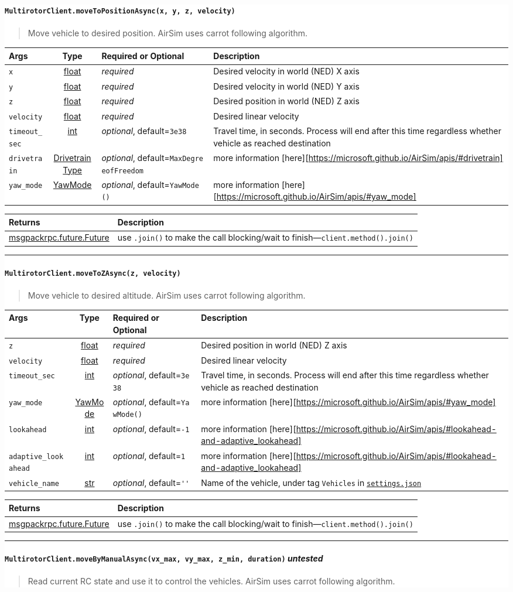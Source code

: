 
#### `MultirotorClient.moveToPositionAsync(x, y, z, velocity)` 
> Move vehicle to desired position. AirSim uses carrot following algorithm. 

| **Args**        | **Type** | **Required or Optional**          | **Description**                                   |
| :-------------- |:--------:| :---------------------------------| :-------------------------------------------------|
| `x`            | [float][f] | _required_                      | Desired velocity in world (NED) X axis            |
| `y`            | [float][f] | _required_                      | Desired velocity in world (NED) Y axis            |
| `z`             | [float][f] | _required_                      | Desired position in world (NED) Z axis            |
| `velocity`      | [float][f] | _required_                      | Desired linear velocity  |
| `timeout_sec`   | [int][i] | _optional_, default=`3e38`          | Travel time, in seconds. Process will end after this time regardless whether vehicle as reached destination  |
| `drivetrain`    | [DrivetrainType][drivetrain] | _optional_, default=`MaxDegreeofFreedom`  |      more information [here][https://microsoft.github.io/AirSim/apis/#drivetrain]           |
| `yaw_mode`    | [YawMode][yawmode] | _optional_, default=`YawMode()`  | more information [here][https://microsoft.github.io/AirSim/apis/#yaw_mode]                 |

| **Returns**                   | **Description**                                                                        |
| :---------------------------- | :--------------------------------------------------------------------------------------|
| [msgpackrpc.future.Future][F] | use `.join()` to make the call blocking/wait to finish—`client.method().join()`  |

---

#### `MultirotorClient.moveToZAsync(z, velocity)` 
> Move vehicle to desired altitude. AirSim uses carrot following algorithm. 

| **Args**        | **Type** | **Required or Optional**          | **Description**                                   |
| :-------------- |:--------:| :---------------------------------| :-------------------------------------------------|
| `z`             | [float][f] | _required_                      | Desired position in world (NED) Z axis            |
| `velocity`      | [float][f] | _required_                      | Desired linear velocity  |
| `timeout_sec`   | [int][i] | _optional_, default=`3e38`          | Travel time, in seconds. Process will end after this time regardless whether vehicle as reached destination  |
| `yaw_mode`      | [YawMode][yawmode] | _optional_, default=`YawMode()`  |     more information [here][https://microsoft.github.io/AirSim/apis/#yaw_mode]             |
| `lookahead`     | [int][i] | _optional_, default=`-1`          |   more information [here][https://microsoft.github.io/AirSim/apis/#lookahead-and-adaptive_lookahead]                        |
| `adaptive_lookahead`| [int][i]| _optional_, default=`1`        |   more information [here][https://microsoft.github.io/AirSim/apis/#lookahead-and-adaptive_lookahead]                       |    
| `vehicle_name`  | [str][s] | _optional_, default=`''   `       | Name of the vehicle, under tag `Vehicles` in [`settings.json`][settings]     |

| **Returns**                   | **Description**                                                                        |
| :---------------------------- | :--------------------------------------------------------------------------------------|
| [msgpackrpc.future.Future][F] | use `.join()` to make the call blocking/wait to finish—`client.method().join()`  |

---

#### `MultirotorClient.moveByManualAsync(vx_max, vy_max, z_min, duration)` _untested_ 
> Read current RC state and use it to control the vehicles. AirSim uses carrot following algorithm. 


[b]: https://docs.python.org/3/c-api/bool.html
[geo]: https://github.com/microsoft/AirSim/blob/827f1f55df68eb1d026390e6db06c9dd11152ba2/PythonClient/airsim/types.py#L221
[wea]: https://github.com/microsoft/AirSim/blob/827f1f55df68eb1d026390e6db06c9dd11152ba2/PythonClient/airsim/types.py#L40
[imgtype]: https://github.com/microsoft/AirSim/blob/827f1f55df68eb1d026390e6db06c9dd11152ba2/PythonClient/airsim/types.py#L22
[imgreq]: https://github.com/microsoft/AirSim/blob/827f1f55df68eb1d026390e6db06c9dd11152ba2/PythonClient/airsim/types.py#L258
[imgres]: https://github.com/microsoft/AirSim/blob/827f1f55df68eb1d026390e6db06c9dd11152ba2/PythonClient/airsim/types.py#L272 
[mesh]: https://github.com/microsoft/AirSim/blob/827f1f55df68eb1d026390e6db06c9dd11152ba2/PythonClient/airsim/types.py#L502
[col]: https://github.com/microsoft/AirSim/blob/827f1f55df68eb1d026390e6db06c9dd11152ba2/PythonClient/airsim/types.py#L211
[pose]: https://github.com/microsoft/AirSim/blob/827f1f55df68eb1d026390e6db06c9dd11152ba2/PythonClient/airsim/types.py#L196
[cam]: https://github.com/microsoft/AirSim/blob/827f1f55df68eb1d026390e6db06c9dd11152ba2/PythonClient/airsim/types.py#L355
[quat]: https://github.com/microsoft/AirSim/blob/827f1f55df68eb1d026390e6db06c9dd11152ba2/PythonClient/airsim/types.py#L109
[kin]: https://github.com/microsoft/AirSim/blob/827f1f55df68eb1d026390e6db06c9dd11152ba2/PythonClient/airsim/types.py#L315
[env]: https://github.com/microsoft/AirSim/blob/827f1f55df68eb1d026390e6db06c9dd11152ba2/PythonClient/airsim/types.py#L323
[imu]: https://github.com/microsoft/AirSim/blob/827f1f55df68eb1d026390e6db06c9dd11152ba2/PythonClient/airsim/types.py#L365
[baro]: https://github.com/microsoft/AirSim/blob/827f1f55df68eb1d026390e6db06c9dd11152ba2/PythonClient/airsim/types.py#L371
[mag]: https://github.com/microsoft/AirSim/blob/827f1f55df68eb1d026390e6db06c9dd11152ba2/PythonClient/airsim/types.py#L377
[gps]: https://github.com/microsoft/AirSim/blob/827f1f55df68eb1d026390e6db06c9dd11152ba2/PythonClient/airsim/types.py#L396
[dist]: https://github.com/microsoft/AirSim/blob/827f1f55df68eb1d026390e6db06c9dd11152ba2/PythonClient/airsim/types.py#L401
[lidar]: https://github.com/microsoft/AirSim/blob/827f1f55df68eb1d026390e6db06c9dd11152ba2/PythonClient/airsim/types.py#L360
[Cctl]: https://github.com/microsoft/AirSim/blob/827f1f55df68eb1d026390e6db06c9dd11152ba2/PythonClient/airsim/types.py#L285
[Cstate]: https://github.com/microsoft/AirSim/blob/827f1f55df68eb1d026390e6db06c9dd11152ba2/PythonClient/airsim/types.py#L331
[p]: https://github.com/microsoft/AirSim/blob/827f1f55df68eb1d026390e6db06c9dd11152ba2/PythonClient/airsim/types.py#L483
[v]: https://github.com/microsoft/AirSim/blob/827f1f55df68eb1d026390e6db06c9dd11152ba2/PythonClient/airsim/types.py#L464
[a]: https://github.com/microsoft/AirSim/blob/827f1f55df68eb1d026390e6db06c9dd11152ba2/PythonClient/airsim/types.py#L445
[f]: https://docs.python.org/3/library/functions.html#float
[s]: https://docs.python.org/3/library/stdtypes.html#str
[i]: https://docs.python.org/3/library/functions.html#int
[F]: http://msgpack.org/rpc/javadoc/current/org/msgpack/rpc/Future.html
[settings]: https://github.com/microsoft/AirSim/blob/master/docs/multi_vehicle.md
[drivetrain]: https://github.com/microsoft/AirSim/blob/827f1f55df68eb1d026390e6db06c9dd11152ba2/PythonClient/airsim/types.py#L32
[yawmode]: https://github.com/microsoft/AirSim/blob/827f1f55df68eb1d026390e6db06c9dd11152ba2/PythonClient/airsim/types.py#L226
[state]: https://github.com/microsoft/AirSim/blob/827f1f55df68eb1d026390e6db06c9dd11152ba2/PythonClient/airsim/types.py#L341
[vec]: https://github.com/microsoft/AirSim/blob/827f1f55df68eb1d026390e6db06c9dd11152ba2/PythonClient/airsim/types.py#L51
[rc]: https://github.com/microsoft/AirSim/blob/827f1f55df68eb1d026390e6db06c9dd11152ba2/PythonClient/airsim/types.py#L233